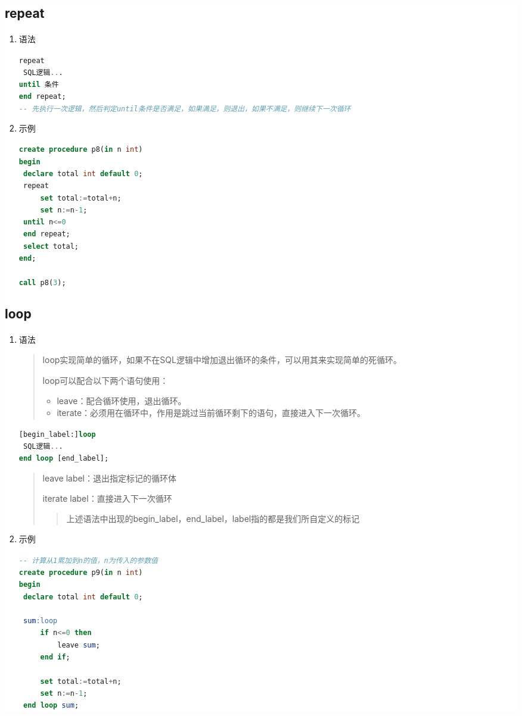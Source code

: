 ## repeat

1. 语法

   ```sql
   repeat
   	SQL逻辑...
   until 条件
   end repeat;
   -- 先执行一次逻辑，然后判定until条件是否满足，如果满足，则退出，如果不满足，则继续下一次循环
   ```

2. 示例

   ```sql
   create procedure p8(in n int)
   begin
   	declare total int default 0;
   	repeat
   		set total:=total+n;
   		set n:=n-1;
   	until n<=0
   	end repeat;
   	select total;
   end;
   
   call p8(3);
   ```

## loop

1. 语法

   > loop实现简单的循环，如果不在SQL逻辑中增加退出循环的条件，可以用其来实现简单的死循环。
   >
   > loop可以配合以下两个语句使用：
   >
   > * leave：配合循环使用，退出循环。
   > * iterate：必须用在循环中，作用是跳过当前循环剩下的语句，直接进入下一次循环。

   ```sql
   [begin_label:]loop
   	SQL逻辑...
   end loop [end_label];
   ```

   > leave label：退出指定标记的循环体
   >
   > iterate label：直接进入下一次循环
   >
   > > 上述语法中出现的begin_label，end_label，label指的都是我们所自定义的标记

2. 示例

   ```sql
   -- 计算从1累加到n的值，n为传入的参数值
   create procedure p9(in n int)
   begin
   	declare total int default 0;
   	
   	sum:loop
   		if n<=0 then
   			leave sum;
   		end if;
   		
   		set total:=total+n;
   		set n:=n-1;
   	end loop sum;
   ```